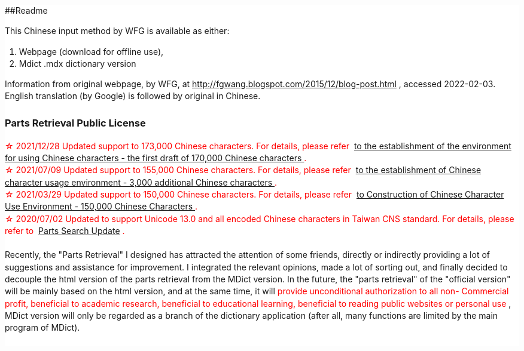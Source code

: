##Readme<br>

This Chinese input method by WFG is available as either:
1. Webpage (download for offline use), 
2. Mdict .mdx dictionary version

Information from original webpage, by WFG, at http://fgwang.blogspot.com/2015/12/blog-post.html , accessed 2022-02-03. English translation (by Google) is followed by original in Chinese.

<div class="post hentry uncustomized-post-template" itemprop="blogPost" itemscope="itemscope" itemtype="http://schema.org/BlogPosting">
<meta content="https://2.share.photo.xuite.net/fg_wang/126b9b2/6755590/1110950060_l.jpg" itemprop="image_url">
<meta content="8083418832420346104" itemprop="blogId">
<meta content="5612705518108923142" itemprop="postId">
<a name="5612705518108923142"></a>
<h3 class="post-title entry-title" itemprop="name"><font style="vertical-align: inherit;"><font style="vertical-align: inherit;">
Parts Retrieval Public License
</font></font></h3>
<div class="post-header">
<div class="post-header-line-1"></div>
</div>
<div class="post-body entry-content" id="post-body-5612705518108923142" itemprop="description articleBody">
<div><div><span style="color: red;"><span style="color: red;"><font style="vertical-align: inherit;"><font style="vertical-align: inherit;">☆ 2021/12/28 Updated support to 173,000 Chinese characters. For details, please refer&nbsp; </font></font></span><a href="https://fgwang.blogspot.com/2021/12/blog-post.html"><font style="vertical-align: inherit;"><font style="vertical-align: inherit;">to the establishment of the environment for using Chinese characters - the first draft of 170,000 Chinese characters </font></font></a><span style="color: red;"><font style="vertical-align: inherit;"><font style="vertical-align: inherit;">.</font></font></span></span></div><div><span style="color: red;"><font style="vertical-align: inherit;"><font style="vertical-align: inherit;">☆ 2021/07/09 Updated support to 155,000 Chinese characters. For details, please refer&nbsp; </font></font></span><a href="https://fgwang.blogspot.com/2021/07/blog-post.html"><font style="vertical-align: inherit;"><font style="vertical-align: inherit;">to the establishment of Chinese character usage environment - 3,000 additional Chinese characters </font></font></a><span style="color: red;"><font style="vertical-align: inherit;"><font style="vertical-align: inherit;">.</font></font></span></div><div><span style="color: red;"><font style="vertical-align: inherit;"><font style="vertical-align: inherit;">☆ 2021/03/29 Updated support to 150,000 Chinese characters. For details, please refer&nbsp; </font></font></span><a href="https://fgwang.blogspot.com/2021/03/blog-post.html"><font style="vertical-align: inherit;"><font style="vertical-align: inherit;">to Construction of Chinese Character Use Environment - 150,000 Chinese Characters </font></font></a><span style="color: red;"><font style="vertical-align: inherit;"><font style="vertical-align: inherit;">.</font></font></span></div></div><span style="color: red;"><font style="vertical-align: inherit;"><font style="vertical-align: inherit;">☆ 2020/07/02 Updated to support Unicode 13.0 and all encoded Chinese characters in Taiwan CNS standard. For details, please refer to&nbsp; </font></font><a href="https://fgwang.blogspot.com/2020/07/blog-post.html"><font style="vertical-align: inherit;"><font style="vertical-align: inherit;">Parts Search Update</font></font></a><font style="vertical-align: inherit;"><font style="vertical-align: inherit;"> . </font></font></span><br>
<br><font style="vertical-align: inherit;"><font style="vertical-align: inherit;">
Recently, the "Parts Retrieval" I designed has attracted the attention of some friends, directly or indirectly providing a lot of suggestions and assistance for improvement. </font><font style="vertical-align: inherit;">I integrated the relevant opinions, made a lot of sorting out, and finally decided to decouple the html version of the parts retrieval from the MDict version. In the future, the "parts retrieval" of the "official version" will be mainly based on the html version, and at the same time, it will </font></font><span style="color: red;"><font style="vertical-align: inherit;"><font style="vertical-align: inherit;">provide unconditional authorization to all non- Commercial profit, beneficial to academic research, beneficial to educational learning, beneficial to reading public websites or personal use</font></font></span><font style="vertical-align: inherit;"><font style="vertical-align: inherit;"> , MDict version will only be regarded as a branch of the dictionary application (after all, many functions are limited by the main program of MDict).</font></font><br>
<br>